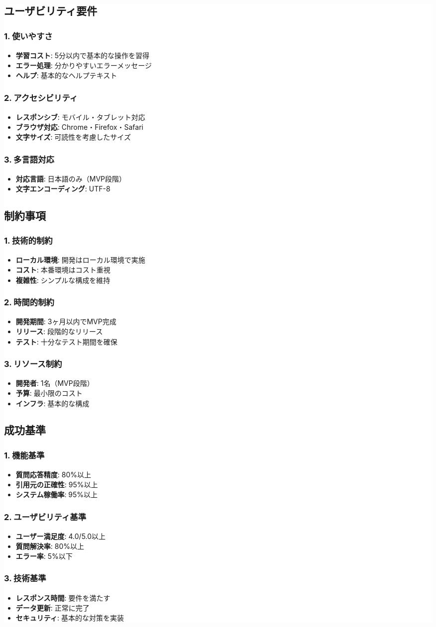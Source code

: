 ## ユーザビリティ要件

### 1. 使いやすさ
- **学習コスト**: 5分以内で基本的な操作を習得
- **エラー処理**: 分かりやすいエラーメッセージ
- **ヘルプ**: 基本的なヘルプテキスト

### 2. アクセシビリティ
- **レスポンシブ**: モバイル・タブレット対応
- **ブラウザ対応**: Chrome・Firefox・Safari
- **文字サイズ**: 可読性を考慮したサイズ

### 3. 多言語対応
- **対応言語**: 日本語のみ（MVP段階）
- **文字エンコーディング**: UTF-8

## 制約事項

### 1. 技術的制約
- **ローカル環境**: 開発はローカル環境で実施
- **コスト**: 本番環境はコスト重視
- **複雑性**: シンプルな構成を維持

### 2. 時間的制約
- **開発期間**: 3ヶ月以内でMVP完成
- **リリース**: 段階的なリリース
- **テスト**: 十分なテスト期間を確保

### 3. リソース制約
- **開発者**: 1名（MVP段階）
- **予算**: 最小限のコスト
- **インフラ**: 基本的な構成

## 成功基準

### 1. 機能基準
- **質問応答精度**: 80%以上
- **引用元の正確性**: 95%以上
- **システム稼働率**: 95%以上

### 2. ユーザビリティ基準
- **ユーザー満足度**: 4.0/5.0以上
- **質問解決率**: 80%以上
- **エラー率**: 5%以下

### 3. 技術基準
- **レスポンス時間**: 要件を満たす
- **データ更新**: 正常に完了
- **セキュリティ**: 基本的な対策を実装
